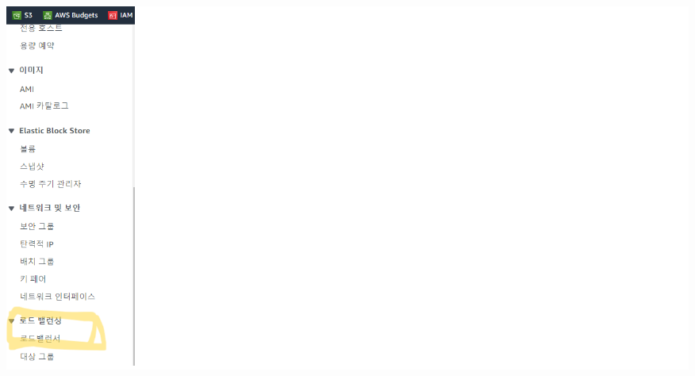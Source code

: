 <img src="React(13).assets/image-20230426223329811.png" alt="image-20230426223329811" style="zoom:67%;" />